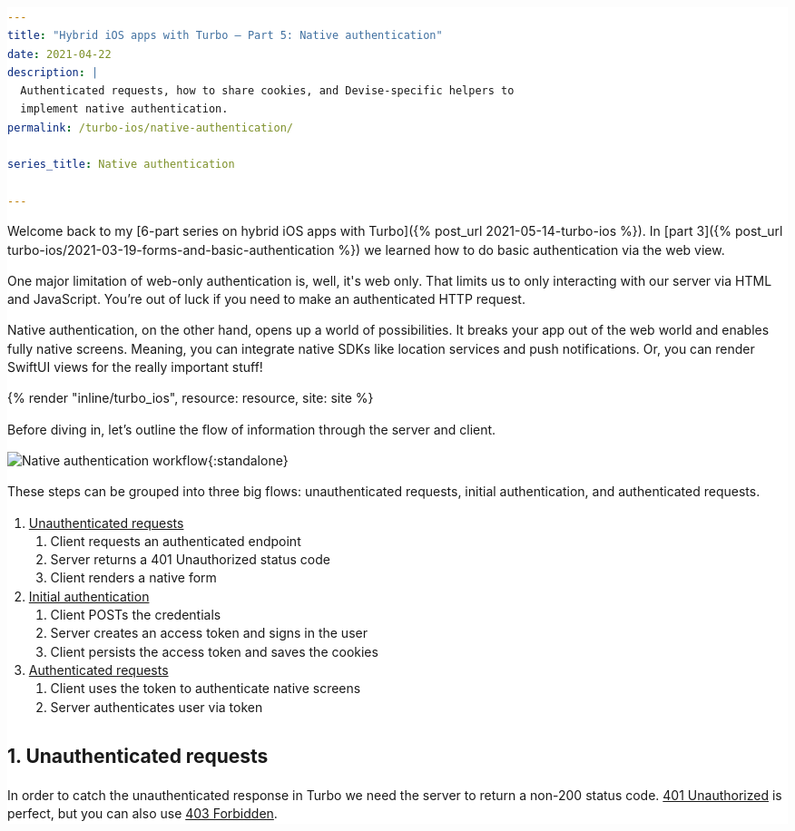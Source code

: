```yaml
---
title: "Hybrid iOS apps with Turbo – Part 5: Native authentication"
date: 2021-04-22
description: |
  Authenticated requests, how to share cookies, and Devise-specific helpers to
  implement native authentication.
permalink: /turbo-ios/native-authentication/

series_title: Native authentication

---
```


Welcome back to my [6-part series on hybrid iOS apps with Turbo]({% post_url 2021-05-14-turbo-ios %}). In [part 3]({% post_url turbo-ios/2021-03-19-forms-and-basic-authentication %}) we learned how to do basic authentication via the web view.

One major limitation of web-only authentication is, well, it's web only. That limits us to only interacting with our server via HTML and JavaScript. You’re out of luck if you need to make an authenticated HTTP request.

Native authentication, on the other hand, opens up a world of possibilities. It breaks your app out of the web world and enables fully native screens. Meaning, you can integrate native SDKs like location services and push notifications. Or, you can render SwiftUI views for the really important stuff!

{% render "inline/turbo_ios", resource: resource, site: site %}

Before diving in, let’s outline the flow of information through the server and client.

![Native authentication workflow](/images/turbo-ios/native-authentication-workflow.png){:standalone}

These steps can be grouped into three big flows: unauthenticated requests, initial authentication, and authenticated requests.

1. [Unauthenticated requests](#1-unauthenticated-requests)
	1. Client requests an authenticated endpoint
	1. Server returns a 401 Unauthorized status code
	1. Client renders a native form
1. [Initial authentication](#2-initial-authentication)
	1. Client POSTs the credentials
	1. Server creates an access token and signs in the user
	1. Client persists the access token and saves the cookies
1. [Authenticated requests](#3-authenticated-requests)
	1. Client uses the token to authenticate native screens
	1. Server authenticates user via token

## 1. Unauthenticated requests

In order to catch the unauthenticated response in Turbo we need the server to return a non-200 status code. [401 Unauthorized](https://developer.mozilla.org/en-US/docs/Web/HTTP/Status/401) is perfect, but you can also use [403 Forbidden](https://developer.mozilla.org/en-US/docs/Web/HTTP/Status/403).

